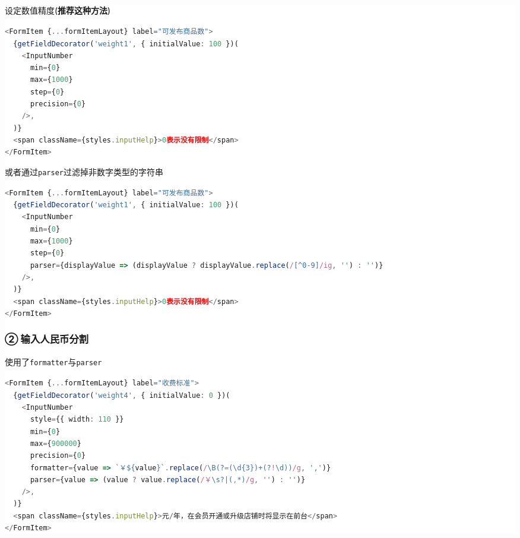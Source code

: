 设定数值精度(**推荐这种方法**)

```typescript
<FormItem {...formItemLayout} label="可发布商品数">
  {getFieldDecorator('weight1', { initialValue: 100 })(
    <InputNumber
      min={0}
      max={1000}
      step={0}
      precision={0}
    />,
  )}
  <span className={styles.inputHelp}>0表示没有限制</span>
</FormItem>
```



或者通过`parser`过滤掉非数字类型的字符串

```typescript
<FormItem {...formItemLayout} label="可发布商品数">
  {getFieldDecorator('weight1', { initialValue: 100 })(
    <InputNumber
      min={0}
      max={1000}
      step={0}
      parser={displayValue => (displayValue ? displayValue.replace(/[^0-9]/ig, '') : '')}
    />,
  )}
  <span className={styles.inputHelp}>0表示没有限制</span>
</FormItem>
```



### ② 输入人民币分割

使用了`formatter`与`parser`

```typescript
<FormItem {...formItemLayout} label="收费标准">
  {getFieldDecorator('weight4', { initialValue: 0 })(
    <InputNumber
      style={{ width: 110 }}
      min={0}
      max={900000}
      precision={0}
      formatter={value => `￥${value}`.replace(/\B(?=(\d{3})+(?!\d))/g, ',')}
      parser={value => (value ? value.replace(/￥\s?|(,*)/g, '') : '')}
    />,
  )}
  <span className={styles.inputHelp}>元/年，在会员开通或升级店铺时将显示在前台</span>
</FormItem>
```
